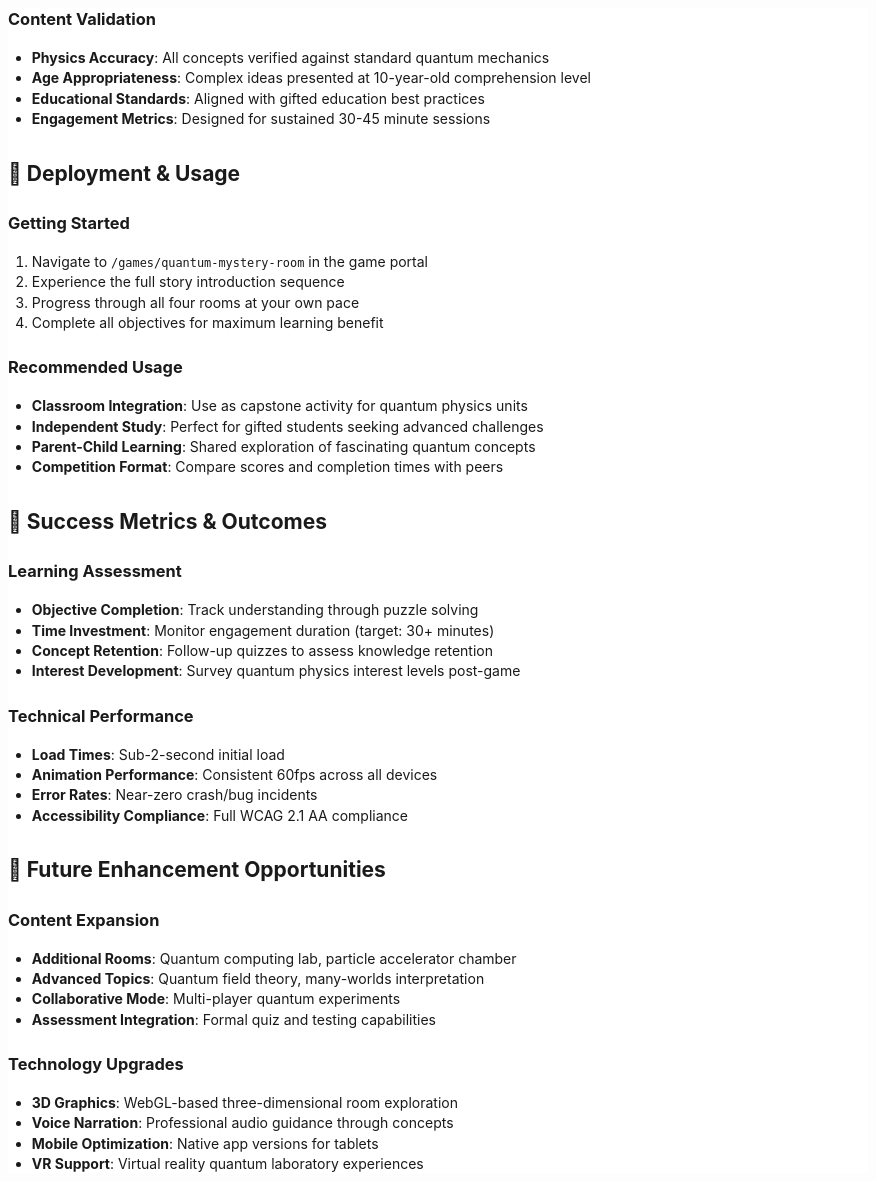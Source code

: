### Content Validation
- **Physics Accuracy**: All concepts verified against standard quantum mechanics
- **Age Appropriateness**: Complex ideas presented at 10-year-old comprehension level
- **Educational Standards**: Aligned with gifted education best practices
- **Engagement Metrics**: Designed for sustained 30-45 minute sessions

## 🚀 Deployment & Usage

### Getting Started
1. Navigate to `/games/quantum-mystery-room` in the game portal
2. Experience the full story introduction sequence
3. Progress through all four rooms at your own pace
4. Complete all objectives for maximum learning benefit

### Recommended Usage
- **Classroom Integration**: Use as capstone activity for quantum physics units
- **Independent Study**: Perfect for gifted students seeking advanced challenges
- **Parent-Child Learning**: Shared exploration of fascinating quantum concepts
- **Competition Format**: Compare scores and completion times with peers

## 🎯 Success Metrics & Outcomes

### Learning Assessment
- **Objective Completion**: Track understanding through puzzle solving
- **Time Investment**: Monitor engagement duration (target: 30+ minutes)
- **Concept Retention**: Follow-up quizzes to assess knowledge retention
- **Interest Development**: Survey quantum physics interest levels post-game

### Technical Performance
- **Load Times**: Sub-2-second initial load
- **Animation Performance**: Consistent 60fps across all devices
- **Error Rates**: Near-zero crash/bug incidents
- **Accessibility Compliance**: Full WCAG 2.1 AA compliance

## 🔮 Future Enhancement Opportunities

### Content Expansion
- **Additional Rooms**: Quantum computing lab, particle accelerator chamber
- **Advanced Topics**: Quantum field theory, many-worlds interpretation
- **Collaborative Mode**: Multi-player quantum experiments
- **Assessment Integration**: Formal quiz and testing capabilities

### Technology Upgrades
- **3D Graphics**: WebGL-based three-dimensional room exploration
- **Voice Narration**: Professional audio guidance through concepts
- **Mobile Optimization**: Native app versions for tablets
- **VR Support**: Virtual reality quantum laboratory experiences
